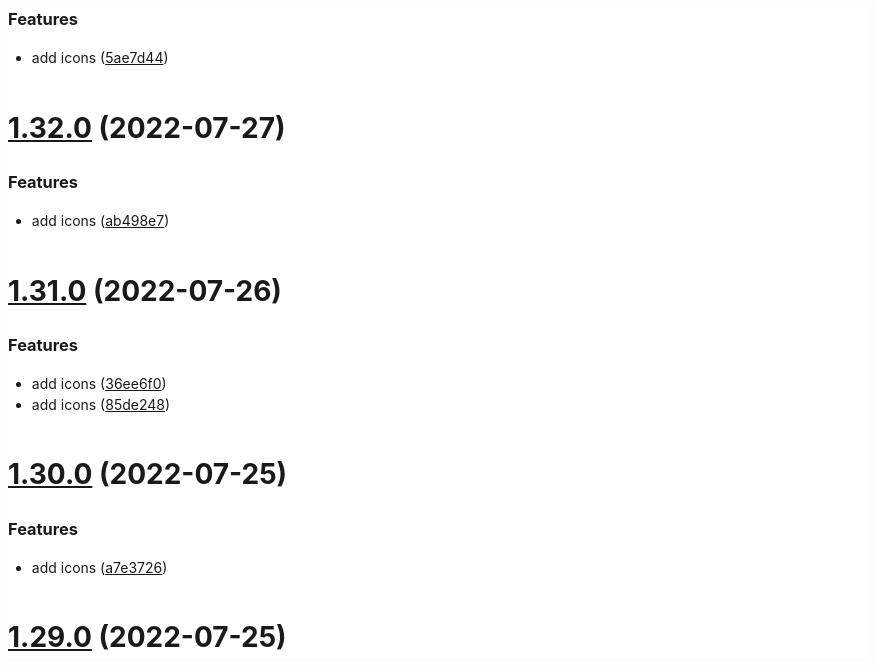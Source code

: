 
### Features

* add icons ([5ae7d44](https://github.com/sensoro-design/sensoro-design-icons/commit/5ae7d444f04714db48445ee4947ce01fcd95e6d6))





# [1.32.0](https://github.com/sensoro-design/sensoro-design-icons/compare/@sensoro-design/icons@1.31.0...@sensoro-design/icons@1.32.0) (2022-07-27)


### Features

* add icons ([ab498e7](https://github.com/sensoro-design/sensoro-design-icons/commit/ab498e7f8c059cdef32b6118a8ca3e7debd2eebd))





# [1.31.0](https://github.com/sensoro-design/sensoro-design-icons/compare/@sensoro-design/icons@1.30.0...@sensoro-design/icons@1.31.0) (2022-07-26)


### Features

* add icons ([36ee6f0](https://github.com/sensoro-design/sensoro-design-icons/commit/36ee6f086750bffca09364bfbcc2096c40101429))
* add icons ([85de248](https://github.com/sensoro-design/sensoro-design-icons/commit/85de2480c5ae11ab42163915014437b65098a114))





# [1.30.0](https://github.com/sensoro-design/sensoro-design-icons/compare/@sensoro-design/icons@1.29.0...@sensoro-design/icons@1.30.0) (2022-07-25)


### Features

* add icons ([a7e3726](https://github.com/sensoro-design/sensoro-design-icons/commit/a7e37268b154ba7864f21b782a29e04f438060fa))





# [1.29.0](https://github.com/sensoro-design/sensoro-design-icons/compare/@sensoro-design/icons@1.28.1...@sensoro-design/icons@1.29.0) (2022-07-25)

